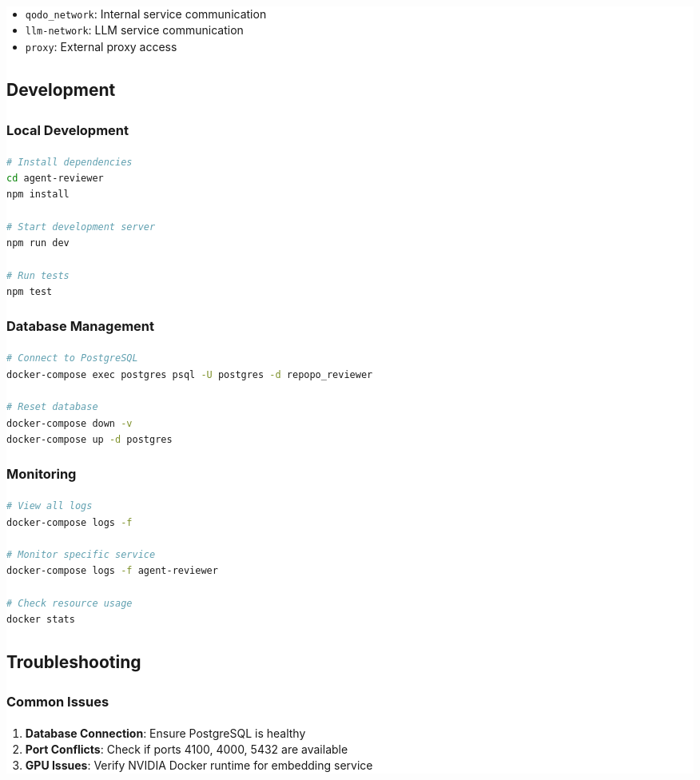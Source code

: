- `qodo_network`: Internal service communication
- `llm-network`: LLM service communication
- `proxy`: External proxy access

## Development

### Local Development

```bash
# Install dependencies
cd agent-reviewer
npm install

# Start development server
npm run dev

# Run tests
npm test
```

### Database Management

```bash
# Connect to PostgreSQL
docker-compose exec postgres psql -U postgres -d repopo_reviewer

# Reset database
docker-compose down -v
docker-compose up -d postgres
```

### Monitoring

```bash
# View all logs
docker-compose logs -f

# Monitor specific service
docker-compose logs -f agent-reviewer

# Check resource usage
docker stats
```

## Troubleshooting

### Common Issues

1. **Database Connection**: Ensure PostgreSQL is healthy
2. **Port Conflicts**: Check if ports 4100, 4000, 5432 are available
3. **GPU Issues**: Verify NVIDIA Docker runtime for embedding service
